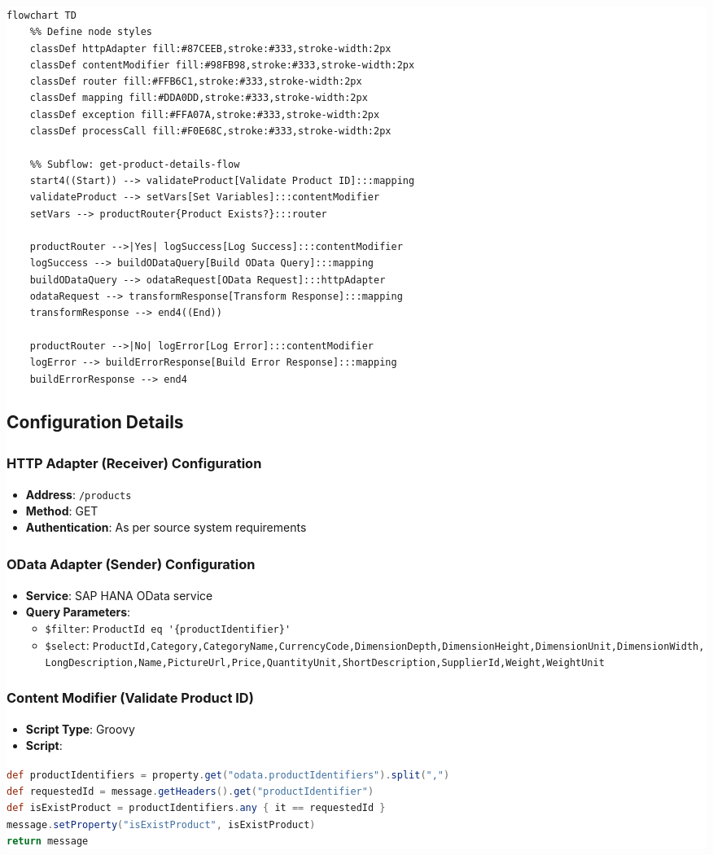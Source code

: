 ```mermaid
flowchart TD
    %% Define node styles
    classDef httpAdapter fill:#87CEEB,stroke:#333,stroke-width:2px
    classDef contentModifier fill:#98FB98,stroke:#333,stroke-width:2px
    classDef router fill:#FFB6C1,stroke:#333,stroke-width:2px
    classDef mapping fill:#DDA0DD,stroke:#333,stroke-width:2px
    classDef exception fill:#FFA07A,stroke:#333,stroke-width:2px
    classDef processCall fill:#F0E68C,stroke:#333,stroke-width:2px

    %% Subflow: get-product-details-flow
    start4((Start)) --> validateProduct[Validate Product ID]:::mapping
    validateProduct --> setVars[Set Variables]:::contentModifier
    setVars --> productRouter{Product Exists?}:::router
    
    productRouter -->|Yes| logSuccess[Log Success]:::contentModifier
    logSuccess --> buildODataQuery[Build OData Query]:::mapping
    buildODataQuery --> odataRequest[OData Request]:::httpAdapter
    odataRequest --> transformResponse[Transform Response]:::mapping
    transformResponse --> end4((End))
    
    productRouter -->|No| logError[Log Error]:::contentModifier
    logError --> buildErrorResponse[Build Error Response]:::mapping
    buildErrorResponse --> end4
```

## Configuration Details

### HTTP Adapter (Receiver) Configuration
- **Address**: `/products`
- **Method**: GET
- **Authentication**: As per source system requirements

### OData Adapter (Sender) Configuration
- **Service**: SAP HANA OData service
- **Query Parameters**:
  - `$filter`: `ProductId eq '{productIdentifier}'`
  - `$select`: `ProductId,Category,CategoryName,CurrencyCode,DimensionDepth,DimensionHeight,DimensionUnit,DimensionWidth,LongDescription,Name,PictureUrl,Price,QuantityUnit,ShortDescription,SupplierId,Weight,WeightUnit`

### Content Modifier (Validate Product ID)
- **Script Type**: Groovy
- **Script**:
```groovy
def productIdentifiers = property.get("odata.productIdentifiers").split(",")
def requestedId = message.getHeaders().get("productIdentifier")
def isExistProduct = productIdentifiers.any { it == requestedId }
message.setProperty("isExistProduct", isExistProduct)
return message
```
